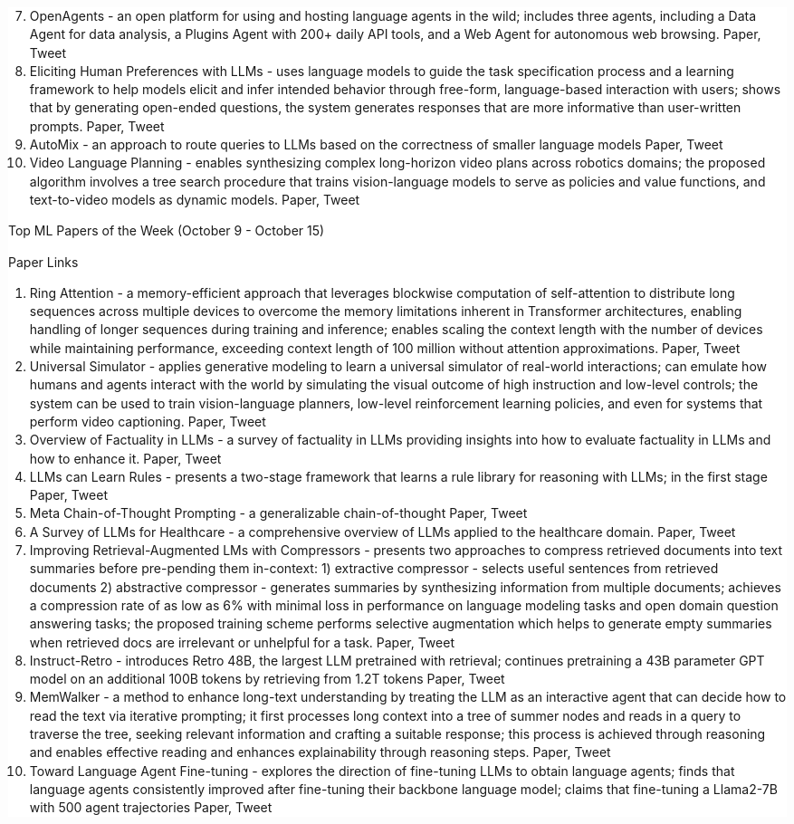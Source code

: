 7) OpenAgents - an open platform for using and hosting language agents in the wild; includes three agents, including a Data Agent for data analysis, a Plugins Agent with 200+ daily API tools, and a Web Agent for autonomous web browsing.	Paper, Tweet	
8) Eliciting Human Preferences with LLMs - uses language models to guide the task specification process and a learning framework to help models elicit and infer intended behavior through free-form, language-based interaction with users; shows that by generating open-ended questions, the system generates responses that are more informative than user-written prompts.	Paper, Tweet	
9) AutoMix - an approach to route queries to LLMs based on the correctness of smaller language models	Paper, Tweet	
10) Video Language Planning - enables synthesizing complex long-horizon video plans across robotics domains; the proposed algorithm involves a tree search procedure that trains vision-language models to serve as policies and value functions, and text-to-video models as dynamic models.	Paper, Tweet	


Top ML Papers of the Week (October 9 - October 15)


Paper	Links	
1) Ring Attention - a memory-efficient approach that leverages blockwise computation of self-attention to distribute long sequences across multiple devices to overcome the memory limitations inherent in Transformer architectures, enabling handling of longer sequences during training and inference; enables scaling the context length with the number of devices while maintaining performance, exceeding context length of 100 million without attention approximations.	Paper, Tweet	
2) Universal Simulator - applies generative modeling to learn a universal simulator of real-world interactions; can emulate how humans and agents interact with the world by simulating the visual outcome of high instruction and low-level controls; the system can be used to train vision-language planners, low-level reinforcement learning policies, and even for systems that perform video captioning.	Paper, Tweet	
3) Overview of Factuality in LLMs - a survey of factuality in LLMs providing insights into how to evaluate factuality in LLMs and how to enhance it.	Paper, Tweet	
4) LLMs can Learn Rules - presents a two-stage framework that learns a rule library for reasoning with LLMs; in the first stage	Paper, Tweet	
5) Meta Chain-of-Thought Prompting - a generalizable chain-of-thought	Paper, Tweet	
6) A Survey of LLMs for Healthcare - a comprehensive overview of LLMs applied to the healthcare domain.	Paper, Tweet	
7) Improving Retrieval-Augmented LMs with Compressors - presents two approaches to compress retrieved documents into text summaries before pre-pending them in-context: 1) extractive compressor - selects useful sentences from retrieved documents 2) abstractive compressor - generates summaries by synthesizing information from multiple documents; achieves a compression rate of as low as 6% with minimal loss in performance on language modeling tasks and open domain question answering tasks; the proposed training scheme performs selective augmentation which helps to generate empty summaries when retrieved docs are irrelevant or unhelpful for a task.	Paper, Tweet	
8) Instruct-Retro - introduces Retro 48B, the largest LLM pretrained with retrieval; continues pretraining a 43B parameter GPT model on an additional 100B tokens by retrieving from 1.2T tokens	Paper, Tweet	
9) MemWalker - a method to enhance long-text understanding by treating the LLM as an interactive agent that can decide how to read the text via iterative prompting; it first processes long context into a tree of summer nodes and reads in a query to traverse the tree, seeking relevant information and crafting a suitable response; this process is achieved through reasoning and enables effective reading and enhances explainability through reasoning steps.	Paper, Tweet	
10) Toward Language Agent Fine-tuning - explores the direction of fine-tuning LLMs to obtain language agents; finds that language agents consistently improved after fine-tuning their backbone language model; claims that fine-tuning a Llama2-7B with 500 agent trajectories	Paper, Tweet	
